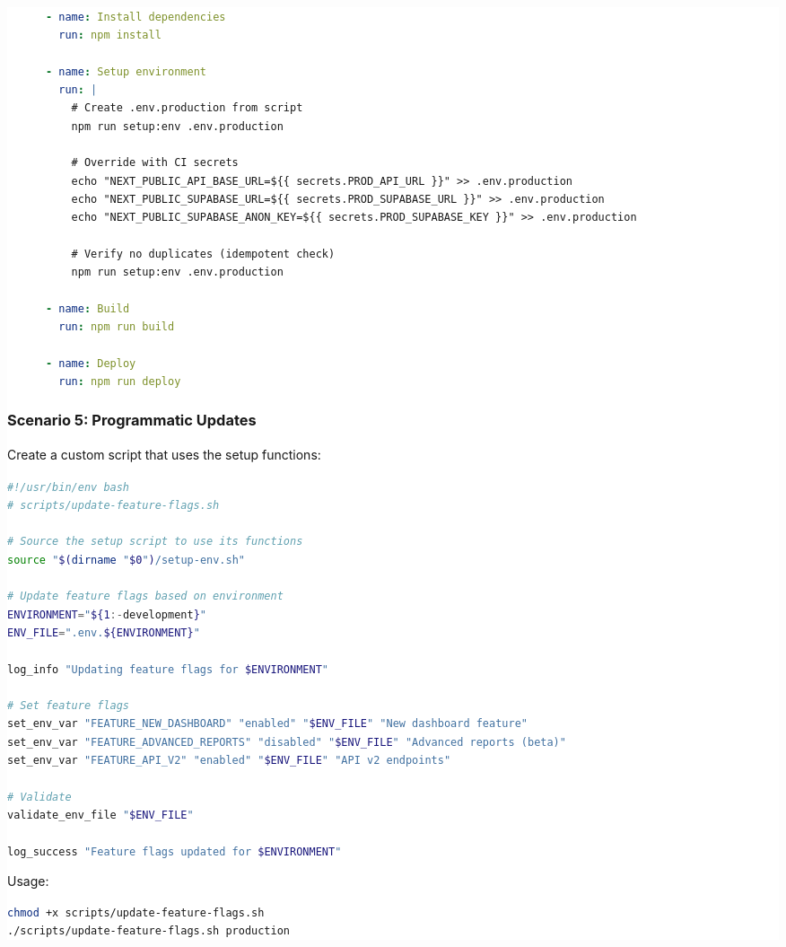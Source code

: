 ```yaml
      - name: Install dependencies
        run: npm install

      - name: Setup environment
        run: |
          # Create .env.production from script
          npm run setup:env .env.production

          # Override with CI secrets
          echo "NEXT_PUBLIC_API_BASE_URL=${{ secrets.PROD_API_URL }}" >> .env.production
          echo "NEXT_PUBLIC_SUPABASE_URL=${{ secrets.PROD_SUPABASE_URL }}" >> .env.production
          echo "NEXT_PUBLIC_SUPABASE_ANON_KEY=${{ secrets.PROD_SUPABASE_KEY }}" >> .env.production

          # Verify no duplicates (idempotent check)
          npm run setup:env .env.production

      - name: Build
        run: npm run build

      - name: Deploy
        run: npm run deploy
```

### Scenario 5: Programmatic Updates

Create a custom script that uses the setup functions:

```bash
#!/usr/bin/env bash
# scripts/update-feature-flags.sh

# Source the setup script to use its functions
source "$(dirname "$0")/setup-env.sh"

# Update feature flags based on environment
ENVIRONMENT="${1:-development}"
ENV_FILE=".env.${ENVIRONMENT}"

log_info "Updating feature flags for $ENVIRONMENT"

# Set feature flags
set_env_var "FEATURE_NEW_DASHBOARD" "enabled" "$ENV_FILE" "New dashboard feature"
set_env_var "FEATURE_ADVANCED_REPORTS" "disabled" "$ENV_FILE" "Advanced reports (beta)"
set_env_var "FEATURE_API_V2" "enabled" "$ENV_FILE" "API v2 endpoints"

# Validate
validate_env_file "$ENV_FILE"

log_success "Feature flags updated for $ENVIRONMENT"
```

Usage:
```bash
chmod +x scripts/update-feature-flags.sh
./scripts/update-feature-flags.sh production
```
